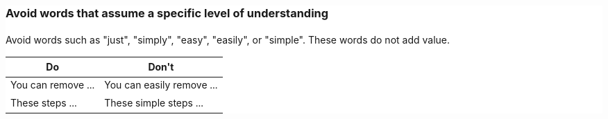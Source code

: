 ### Avoid words that assume a specific level of understanding

Avoid words such as "just", "simply", "easy", "easily", or "simple". These words
do not add value.

| Do | Don't |
| -- | ----- |
| You can remove ... | You can easily remove ... |
| These steps ... | These simple steps ... |
